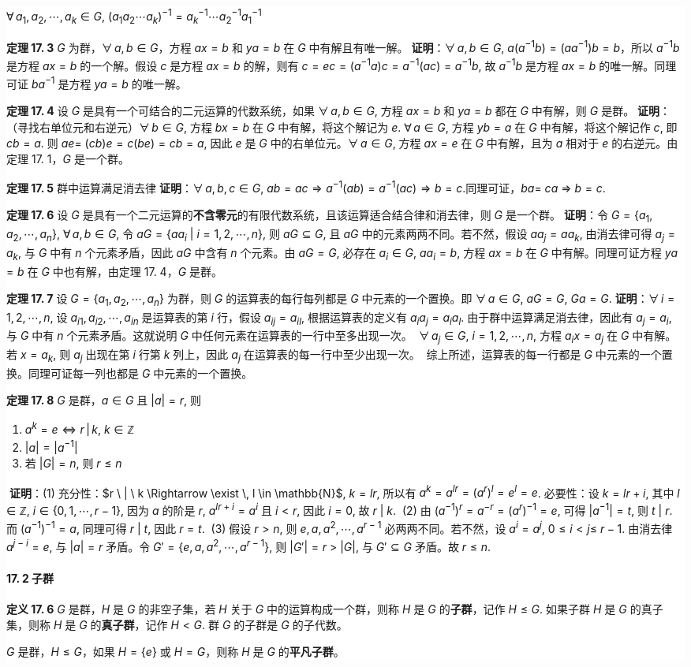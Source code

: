 $\forall \, a_1, a_2, \cdots, a_k \in G$, $(a_1 a_2 \cdots a_k)^{-1} = a_k^{-1} \cdots a_2^{-1} a_1^{-1}$ 

**定理  17. 3**    $G$ 为群，$\forall \, a, b \in G$，方程 $ax = b$ 和 $ya = b$ 在 $G$ 中有解且有唯一解。
​		**证明**：$\forall \, a, b \in G$, $a(a^{-1} b) = (a a^{-1}) b = b$，所以 $a^{-1} b$ 是方程 $ax = b$ 的一个解。假设 $c$ 是方程 $ax = b$ 的解，则有 $c = ec = (a^{-1} a) c = a^{-1} (ac) = a^{-1} b$, 故 $a^{-1} b$ 是方程 $ax = b$ 的唯一解。同理可证 $b a^{-1}$ 是方程 $ya = b$ 的唯一解。

**定理  17. 4**    设 $G$ 是具有一个可结合的二元运算的代数系统，如果 $\forall \, a, b \in G$, 方程 $ax = b$ 和 $ya = b$ 都在 $G$ 中有解，则 $G$ 是群。
​		**证明**：（寻找右单位元和右逆元）$\forall \, b \in G$, 方程 $bx = b$ 在 $G$ 中有解，将这个解记为 $e$. $\forall \, a \in G$, 方程 $yb = a$ 在 $G$ 中有解，将这个解记作 $c$, 即 $cb = a$. 则 $ae =$ $(cb) e = c (be) = cb = a$, 因此 $e$ 是 $G$ 中的右单位元。$\forall \, a \in G$, 方程 $ax = e$ 在 $G$ 中有解，且为 $a$ 相对于 $e$ 的右逆元。由定理 $17$. $1$，$G$ 是一个群。

**定理  17. 5**    群中运算满足消去律
​		**证明**：$\forall \, a, b, c \in G$, $ab = ac \Rightarrow a^{-1} (ab) = a^{-1} (ac) \Rightarrow b = c$. 
​		同理可证，$ba =$ $ca$ $\Rightarrow$ $b = c$. 

**定理  17. 6**    设 $G$ 是具有一个二元运算的**不含零元**的有限代数系统，且该运算适合结合律和消去律，则 $G$ 是一个群。
​		**证明**：令 $G = \{a_1, a_2, \cdots, a_n \}$, $\forall \, a, b \in G$, 令 $aG = \{ a a_i \ | \ i = 1, 2, \cdots, n \}$, 则 $aG \subseteq G$, 且 $aG$ 中的元素两两不同。若不然，假设 $a a_j = a a_k$, 由消去律可得 $a_j = a_k$, 与 $G$ 中有 $n$ 个元素矛盾，因此 $aG$ 中含有 $n$ 个元素。由 $aG = G$, 必存在 $a_i \in G$, $a a_i = b$, 方程 $ax = b$ 在 $G$ 中有解。同理可证方程 $ya = b$ 在 $G$ 中也有解，由定理 $17$. $4$，$G$ 是群。

**定理  17. 7**    设 $G = \{ a_1, a_2, \cdots, a_n \}$ 为群，则 $G$ 的运算表的每行每列都是 $G$ 中元素的一个置换。即 $\forall \, a \in G$, $aG = G$, $Ga = G$. 
​		**证明**：$\forall \, i = 1, 2, \cdots, n$, 设 $a_{i1}, a_{i2}, \cdots, a_{in}$ 是运算表的第 $i$ 行，假设 $a_{ij} = a_{il}$, 根据运算表的定义有 $a_i a_j = a_i a_l$. 由于群中运算满足消去律，因此有 $a_j = a_i$, 与 $G$ 中有 $n$ 个元素矛盾。这就说明 $G$ 中任何元素在运算表的一行中至多出现一次。
​		$\forall \, a_j \in G$, $i = 1, 2, \cdots, n$, 方程 $a_i x = a_j$ 在 $G$ 中有解。若 $x = a_k$, 则 $a_j$ 出现在第 $i$ 行第 $k$ 列上，因此 $a_j$ 在运算表的每一行中至少出现一次。
​		综上所述，运算表的每一行都是 $G$ 中元素的一个置换。同理可证每一列也都是 $G$ 中元素的一个置换。

**定理  17. 8**    $G$ 是群，$a \in G$ 且 $|a| = r$, 则

1. $a^k = e \Leftrightarrow r \, | \, k$, $k \in \mathbb{Z}$ 
2. $|a| = |a^{-1}|$ 
3. 若 $|G| = n$, 则 $r \leq n$ 

​		**证明**：$(1)$ 充分性：$r \ | \ k \Rightarrow \exist \, l \in \mathbb{N}$, $k = lr$, 所以有 $a^k = a^{lr} = (a^r)^l = e^l = e$. 必要性：设 $k = lr + i$, 其中 $l \in \mathbb{Z}$, $i \in \{0, 1, \cdots, r-1 \}$, 因为 $a$ 的阶是 $r$, $a^{lr + i} = a^i$ 且 $i < r$, 因此 $i = 0$, 故 $r \ | \ k$. 
​		$(2)$ 由 $(a^{-1})^r = a^{-r} = (a^r)^{-1} = e$, 可得 $|a^{-1}| = t$, 则 $t \ | \ r$. 而 $(a^{-1})^{-1} = a$, 同理可得 $r \ | \ t$, 因此 $r = t$. 
​		$(3)$ 假设 $r > n$, 则 $e, a, a^2, \cdots, a^{r-1}$ 必两两不同。若不然，设 $a^i = a^j$, $0 \leq i < j \leq$ $r - 1$. 由消去律 $a^{j-i} = e$, 与 $|a| = r$ 矛盾。令 $G' = \{e, a, a^2, \cdots, a^{r-1}\}$, 则 $|G'| = r$ $>$ $|G|$, 与 $G' \subseteq G$ 矛盾。故 $r \leq n$. 

#### 17. 2  子群

**定义  17. 6**    $G$ 是群，$H$ 是 $G$ 的非空子集，若 $H$ 关于 $G$ 中的运算构成一个群，则称 $H$ 是 $G$ 的**子群**，记作 $H \leq G$. 如果子群 $H$ 是 $G$ 的真子集，则称 $H$ 是 $G$ 的**真子群**，记作 $H < G$. 群 $G$ 的子群是 $G$ 的子代数。

$G$ 是群，$H \leq G$，如果 $H = \{e\}$ 或 $H = G$，则称 $H$ 是 $G$ 的**平凡子群**。 
